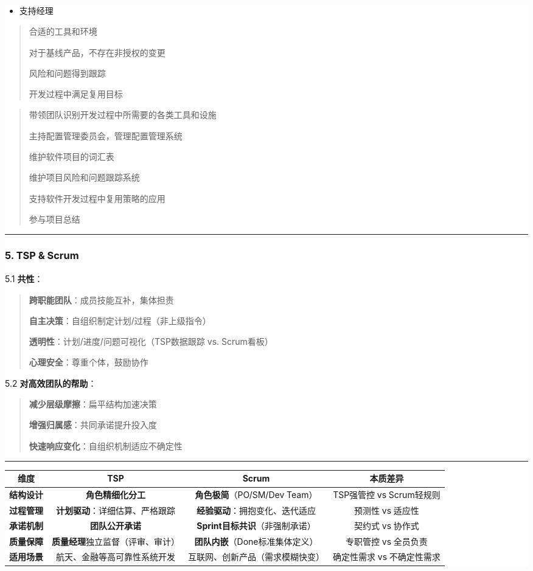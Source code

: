 
- 支持经理

> 合适的工具和环境
>
> 对于基线产品，不存在非授权的变更
>
> 风险和问题得到跟踪
>
> 开发过程中满足复用目标

> 带领团队识别开发过程中所需要的各类工具和设施
>
> 主持配置管理委员会，管理配置管理系统
>
> 维护软件项目的词汇表
>
> 维护项目风险和问题跟踪系统
>
> 支持软件开发过程中复用策略的应用
>
> 参与项目总结

---

### 5. TSP & Scrum

5.1 **共性**：

> **跨职能团队**：成员技能互补，集体担责
>
> **自主决策**：自组织制定计划/过程（非上级指令）
>
> **透明性**：计划/进度/问题可视化（TSP数据跟踪 vs. Scrum看板）
>
> **心理安全**：尊重个体，鼓励协作

5.2 **对高效团队的帮助**：

> **减少层级摩擦**：扁平结构加速决策
>
> **增强归属感**：共同承诺提升投入度
>
> **快速响应变化**：自组织机制适应不确定性

---

|   **维度**   |                   TSP                   |                 Scrum                 |     **本质差异**     |
| :----------------: | :--------------------------------------: | :------------------------------------: | :------------------------: |
| **结构设计** |         **角色精细化分工**         |  **角色极简**（PO/SM/Dev Team）  |  TSP强管控 vs Scrum轻规则  |
| **过程管理** |  **计划驱动**：详细估算、严格跟踪  | **经验驱动**：拥抱变化、迭代适应 |      预测性 vs 适应性      |
| **承诺机制** |          **团队公开承诺**          | **Sprint目标共识**（非强制承诺） |      契约式 vs 协作式      |
| **质量保障** | **质量经理**独立监督（评审、审计） | **团队内嵌**（Done标准集体定义） |    专职管控 vs 全员负责    |
| **适用场景** |       航天、金融等高可靠性系统开发       |    互联网、创新产品（需求模糊快变）    | 确定性需求 vs 不确定性需求 |
